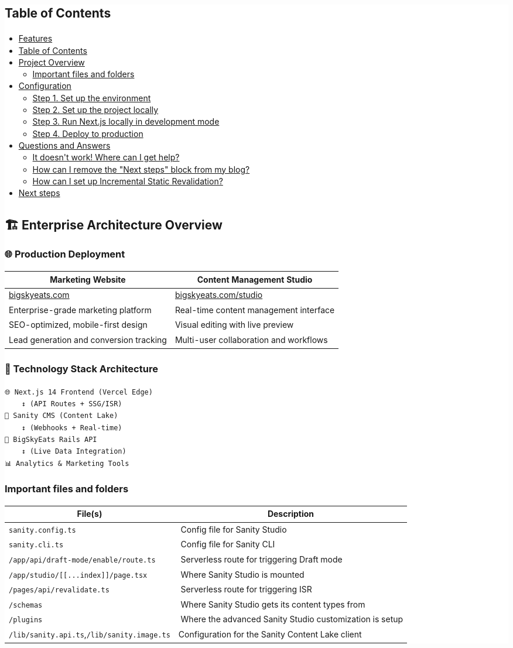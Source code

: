 ## Table of Contents

- [Features](#features)
- [Table of Contents](#table-of-contents)
- [Project Overview](#project-overview)
  - [Important files and folders](#important-files-and-folders)
- [Configuration](#configuration)
  - [Step 1. Set up the environment](#step-1-set-up-the-environment)
  - [Step 2. Set up the project locally](#step-2-set-up-the-project-locally)
  - [Step 3. Run Next.js locally in development mode](#step-3-run-nextjs-locally-in-development-mode)
  - [Step 4. Deploy to production](#step-4-deploy-to-production)
- [Questions and Answers](#questions-and-answers)
  - [It doesn't work! Where can I get help?](#it-doesnt-work-where-can-i-get-help)
  - [How can I remove the "Next steps" block from my blog?](#how-can-i-remove-the-next-steps-block-from-my-blog)
  - [How can I set up Incremental Static Revalidation?](#how-can-i-set-up-incremental-static-revalidation)
- [Next steps](#next-steps)

## 🏗️ **Enterprise Architecture Overview**

### **🌐 Production Deployment**

| **Marketing Website**                    | **Content Management Studio**                          |
| ---------------------------------------- | ------------------------------------------------------ |
| [bigskyeats.com](https://bigskyeats.com) | [bigskyeats.com/studio](https://bigskyeats.com/studio) |
| Enterprise-grade marketing platform      | Real-time content management interface                 |
| SEO-optimized, mobile-first design       | Visual editing with live preview                       |
| Lead generation and conversion tracking  | Multi-user collaboration and workflows                 |

### **🔧 Technology Stack Architecture**

```
🌐 Next.js 14 Frontend (Vercel Edge)
    ↕️ (API Routes + SSG/ISR)
📝 Sanity CMS (Content Lake)
    ↕️ (Webhooks + Real-time)
🔧 BigSkyEats Rails API
    ↕️ (Live Data Integration)
📊 Analytics & Marketing Tools
```

### Important files and folders

| File(s)                                     | Description                                              |
| ------------------------------------------- | -------------------------------------------------------- |
| `sanity.config.ts`                          |  Config file for Sanity Studio                           |
| `sanity.cli.ts`                             |  Config file for Sanity CLI                              |
| `/app/api/draft-mode/enable/route.ts`       |  Serverless route for triggering Draft mode              |
| `/app/studio/[[...index]]/page.tsx`         |  Where Sanity Studio is mounted                          |
| `/pages/api/revalidate.ts`                  |  Serverless route for triggering ISR                     |
| `/schemas`                                  |  Where Sanity Studio gets its content types from         |
| `/plugins`                                  |  Where the advanced Sanity Studio customization is setup |
| `/lib/sanity.api.ts`,`/lib/sanity.image.ts` | Configuration for the Sanity Content Lake client         |

[vercel-deploy]: https://vercel.com/new/clone?repository-url=https%3A%2F%2Fgithub.com%2Fsanity-io%2Fnextjs-blog-cms-sanity-v3&repository-name=blog-nextjs-sanity&project-name=blog-nextjs-sanity&demo-title=Blog%20with%20Built-in%20Content%20Editing&demo-description=A%20Sanity-powered%20blog%20with%20built-in%20content%20editing%20%26%20instant%20previews&demo-url=https%3A%2F%2Fnextjs-blog.sanity.build%2F%3Futm_source%3Dvercel%26utm_medium%3Dreferral&demo-image=https%3A%2F%2Fuser-images.githubusercontent.com%2F81981%2F197501516-c7c8092d-0305-4abe-afb7-1e896ef7b90a.png&integration-ids=oac_hb2LITYajhRQ0i4QznmKH7gx&external-id=nextjs;template=nextjs-blog-cms-sanity-v3
[integration]: https://www.sanity.io/docs/vercel-integration?utm_source=github.com&utm_medium=referral&utm_campaign=nextjs-v3vercelstarter
[`.env.local.example`]: .env.local.example
[nextjs]: https://github.com/vercel/next.js
[sanity-create]: https://www.sanity.io/get-started/create-project?utm_source=github.com&utm_medium=referral&utm_campaign=nextjs-v3vercelstarter
[sanity-deployment]: https://www.sanity.io/docs/deployment?utm_source=github.com&utm_medium=referral&utm_campaign=nextjs-v3vercelstarter
[sanity-homepage]: https://www.sanity.io?utm_source=github.com&utm_medium=referral&utm_campaign=nextjs-v3vercelstarter
[sanity-community]: https://slack.sanity.io/
[sanity-schema-types]: https://www.sanity.io/docs/schema-types?utm_source=github.com&utm_medium=referral&utm_campaign=nextjs-v3vercelstarter
[sanity-github]: https://github.com/sanity-io/sanity/discussions
[sanity-groq]: https://www.sanity.io/docs/groq?utm_source=github.com&utm_medium=referral&utm_campaign=nextjs-v3vercelstarter
[sanity-content-modelling]: https://www.sanity.io/docs/content-modelling?utm_source=github.com&utm_medium=referral&utm_campaign=nextjs-v3vercelstarter
[sanity-webhooks]: https://www.sanity.io/docs/webhooks?utm_source=github.com&utm_medium=referral&utm_campaign=nextjs-v3vercelstarter
[localhost-3000]: http://localhost:3000
[localhost-3000-studio]: http://localhost:3000/studio
[vercel-isr]: https://nextjs.org/blog/next-12-1#on-demand-incremental-static-regeneration-beta
[vercel]: https://vercel.com
[vercel-github]: https://github.com/vercel/next.js/discussions
[app-dir]: https://beta.nextjs.org/docs/routing/fundamentals#the-app-directory
[presentation]: https://www.sanity.io/docs/presentation